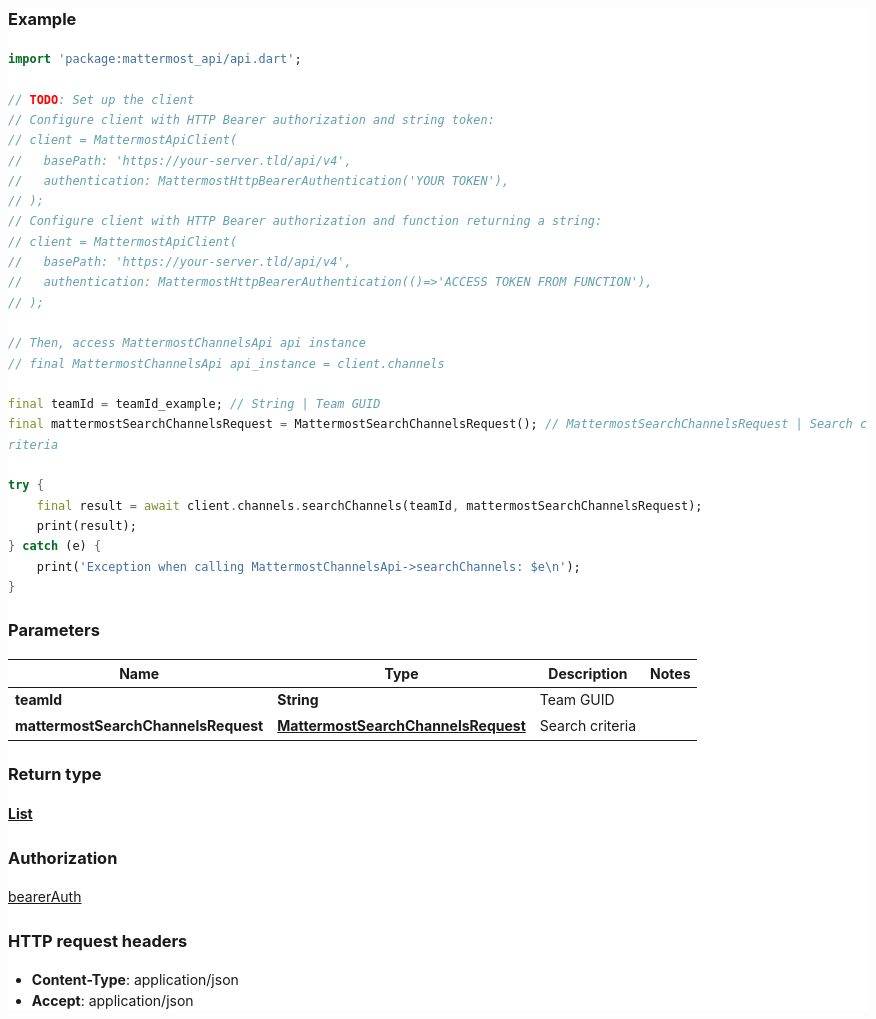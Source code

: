 ### Example
```dart
import 'package:mattermost_api/api.dart';

// TODO: Set up the client
// Configure client with HTTP Bearer authorization and string token:
// client = MattermostApiClient(
//   basePath: 'https://your-server.tld/api/v4',
//   authentication: MattermostHttpBearerAuthentication('YOUR TOKEN'),
// );
// Configure client with HTTP Bearer authorization and function returning a string:
// client = MattermostApiClient(
//   basePath: 'https://your-server.tld/api/v4',
//   authentication: MattermostHttpBearerAuthentication(()=>'ACCESS TOKEN FROM FUNCTION'),
// );

// Then, access MattermostChannelsApi api instance
// final MattermostChannelsApi api_instance = client.channels

final teamId = teamId_example; // String | Team GUID
final mattermostSearchChannelsRequest = MattermostSearchChannelsRequest(); // MattermostSearchChannelsRequest | Search criteria

try {
    final result = await client.channels.searchChannels(teamId, mattermostSearchChannelsRequest);
    print(result);
} catch (e) {
    print('Exception when calling MattermostChannelsApi->searchChannels: $e\n');
}
```

### Parameters

Name | Type | Description  | Notes
------------- | ------------- | ------------- | -------------
 **teamId** | **String**| Team GUID | 
 **mattermostSearchChannelsRequest** | [**MattermostSearchChannelsRequest**](MattermostSearchChannelsRequest.md)| Search criteria | 

### Return type

[**List<MattermostChannel>**](MattermostChannel.md)

### Authorization

[bearerAuth](../GENERATED_README.md#bearerAuth)

### HTTP request headers

 - **Content-Type**: application/json
 - **Accept**: application/json
